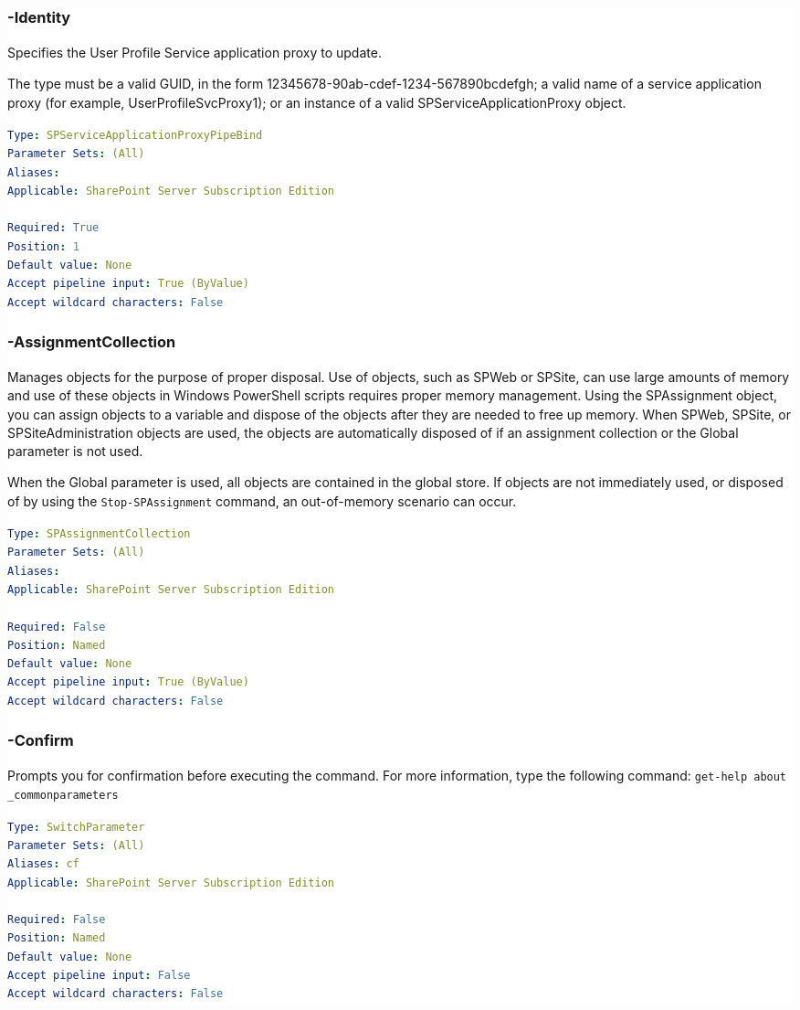 ### -Identity
Specifies the User Profile Service application proxy to update.

The type must be a valid GUID, in the form 12345678-90ab-cdef-1234-567890bcdefgh; a valid name of a service application proxy (for example, UserProfileSvcProxy1); or an instance of a valid SPServiceApplicationProxy object.


```yaml
Type: SPServiceApplicationProxyPipeBind
Parameter Sets: (All)
Aliases: 
Applicable: SharePoint Server Subscription Edition

Required: True
Position: 1
Default value: None
Accept pipeline input: True (ByValue)
Accept wildcard characters: False
```

### -AssignmentCollection
Manages objects for the purpose of proper disposal.
Use of objects, such as SPWeb or SPSite, can use large amounts of memory and use of these objects in Windows PowerShell scripts requires proper memory management.
Using the SPAssignment object, you can assign objects to a variable and dispose of the objects after they are needed to free up memory.
When SPWeb, SPSite, or SPSiteAdministration objects are used, the objects are automatically disposed of if an assignment collection or the Global parameter is not used.

When the Global parameter is used, all objects are contained in the global store.
If objects are not immediately used, or disposed of by using the `Stop-SPAssignment` command, an out-of-memory scenario can occur.

```yaml
Type: SPAssignmentCollection
Parameter Sets: (All)
Aliases: 
Applicable: SharePoint Server Subscription Edition

Required: False
Position: Named
Default value: None
Accept pipeline input: True (ByValue)
Accept wildcard characters: False
```

### -Confirm
Prompts you for confirmation before executing the command.
For more information, type the following command: `get-help about_commonparameters`

```yaml
Type: SwitchParameter
Parameter Sets: (All)
Aliases: cf
Applicable: SharePoint Server Subscription Edition

Required: False
Position: Named
Default value: None
Accept pipeline input: False
Accept wildcard characters: False
```
